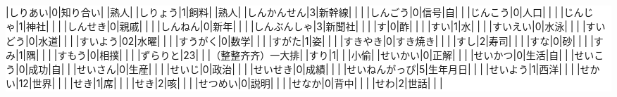 |しりあい|0|知り合い| |熟人|
|しりょう|1|飼料| |熟人|
|しんかんせん|3|新幹線| | |
|しんごう|0|信号|自| |
|じんこう|0|人口| | |
|じんじゃ|1|神社| | |
|しんせき|0|親戚| | |
|しんねん|0|新年| | |
|しんぶんしゃ|3|新聞社| | |
|す|0|酢| | |
|すい|1|水| | |
|すいえい|0|水泳| | |
|すいどう|0|水道| | |
|すいよう|02|水曜| | |
|すうがく|0|数学| | |
|すがた|1|姿| | |
|すきやき|0|すき焼き| | |
|すし|2|寿司| | |
|すな|0|砂| | |
|すみ|1|隅| | |
|すもう|0|相撲| | |
|ずらりと|23| | |（整整齐齐）一大排|
|すり|1| | |小偷|
|せいかい|0|正解| | |
|せいかつ|0|生活|自| |
|せいこう|0|成功|自| |
|せいさん|0|生産| | |
|せいじ|0|政治| | |
|せいせき|0|成績| | |
|せいねんがっぴ|5|生年月日| | |
|せいよう|1|西洋| | |
|せかい|12|世界| | |
|せき|1|席| | |
|せき|2|咳| | |
|せつめい|0|説明| | |
|せなか|0|背中| | |
|せわ|2|世話| | |